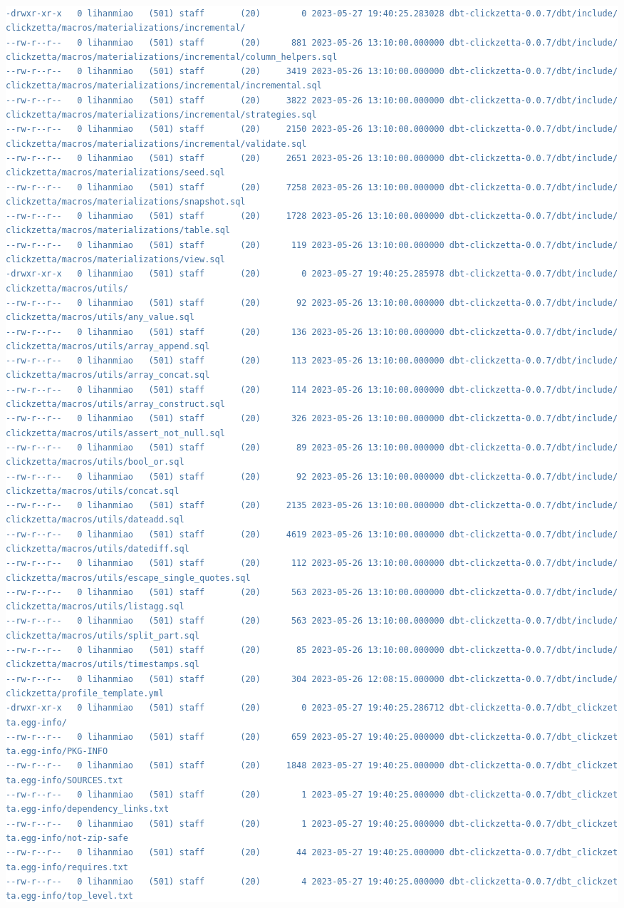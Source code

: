 ```diff
-drwxr-xr-x   0 lihanmiao   (501) staff       (20)        0 2023-05-27 19:40:25.283028 dbt-clickzetta-0.0.7/dbt/include/clickzetta/macros/materializations/incremental/
--rw-r--r--   0 lihanmiao   (501) staff       (20)      881 2023-05-26 13:10:00.000000 dbt-clickzetta-0.0.7/dbt/include/clickzetta/macros/materializations/incremental/column_helpers.sql
--rw-r--r--   0 lihanmiao   (501) staff       (20)     3419 2023-05-26 13:10:00.000000 dbt-clickzetta-0.0.7/dbt/include/clickzetta/macros/materializations/incremental/incremental.sql
--rw-r--r--   0 lihanmiao   (501) staff       (20)     3822 2023-05-26 13:10:00.000000 dbt-clickzetta-0.0.7/dbt/include/clickzetta/macros/materializations/incremental/strategies.sql
--rw-r--r--   0 lihanmiao   (501) staff       (20)     2150 2023-05-26 13:10:00.000000 dbt-clickzetta-0.0.7/dbt/include/clickzetta/macros/materializations/incremental/validate.sql
--rw-r--r--   0 lihanmiao   (501) staff       (20)     2651 2023-05-26 13:10:00.000000 dbt-clickzetta-0.0.7/dbt/include/clickzetta/macros/materializations/seed.sql
--rw-r--r--   0 lihanmiao   (501) staff       (20)     7258 2023-05-26 13:10:00.000000 dbt-clickzetta-0.0.7/dbt/include/clickzetta/macros/materializations/snapshot.sql
--rw-r--r--   0 lihanmiao   (501) staff       (20)     1728 2023-05-26 13:10:00.000000 dbt-clickzetta-0.0.7/dbt/include/clickzetta/macros/materializations/table.sql
--rw-r--r--   0 lihanmiao   (501) staff       (20)      119 2023-05-26 13:10:00.000000 dbt-clickzetta-0.0.7/dbt/include/clickzetta/macros/materializations/view.sql
-drwxr-xr-x   0 lihanmiao   (501) staff       (20)        0 2023-05-27 19:40:25.285978 dbt-clickzetta-0.0.7/dbt/include/clickzetta/macros/utils/
--rw-r--r--   0 lihanmiao   (501) staff       (20)       92 2023-05-26 13:10:00.000000 dbt-clickzetta-0.0.7/dbt/include/clickzetta/macros/utils/any_value.sql
--rw-r--r--   0 lihanmiao   (501) staff       (20)      136 2023-05-26 13:10:00.000000 dbt-clickzetta-0.0.7/dbt/include/clickzetta/macros/utils/array_append.sql
--rw-r--r--   0 lihanmiao   (501) staff       (20)      113 2023-05-26 13:10:00.000000 dbt-clickzetta-0.0.7/dbt/include/clickzetta/macros/utils/array_concat.sql
--rw-r--r--   0 lihanmiao   (501) staff       (20)      114 2023-05-26 13:10:00.000000 dbt-clickzetta-0.0.7/dbt/include/clickzetta/macros/utils/array_construct.sql
--rw-r--r--   0 lihanmiao   (501) staff       (20)      326 2023-05-26 13:10:00.000000 dbt-clickzetta-0.0.7/dbt/include/clickzetta/macros/utils/assert_not_null.sql
--rw-r--r--   0 lihanmiao   (501) staff       (20)       89 2023-05-26 13:10:00.000000 dbt-clickzetta-0.0.7/dbt/include/clickzetta/macros/utils/bool_or.sql
--rw-r--r--   0 lihanmiao   (501) staff       (20)       92 2023-05-26 13:10:00.000000 dbt-clickzetta-0.0.7/dbt/include/clickzetta/macros/utils/concat.sql
--rw-r--r--   0 lihanmiao   (501) staff       (20)     2135 2023-05-26 13:10:00.000000 dbt-clickzetta-0.0.7/dbt/include/clickzetta/macros/utils/dateadd.sql
--rw-r--r--   0 lihanmiao   (501) staff       (20)     4619 2023-05-26 13:10:00.000000 dbt-clickzetta-0.0.7/dbt/include/clickzetta/macros/utils/datediff.sql
--rw-r--r--   0 lihanmiao   (501) staff       (20)      112 2023-05-26 13:10:00.000000 dbt-clickzetta-0.0.7/dbt/include/clickzetta/macros/utils/escape_single_quotes.sql
--rw-r--r--   0 lihanmiao   (501) staff       (20)      563 2023-05-26 13:10:00.000000 dbt-clickzetta-0.0.7/dbt/include/clickzetta/macros/utils/listagg.sql
--rw-r--r--   0 lihanmiao   (501) staff       (20)      563 2023-05-26 13:10:00.000000 dbt-clickzetta-0.0.7/dbt/include/clickzetta/macros/utils/split_part.sql
--rw-r--r--   0 lihanmiao   (501) staff       (20)       85 2023-05-26 13:10:00.000000 dbt-clickzetta-0.0.7/dbt/include/clickzetta/macros/utils/timestamps.sql
--rw-r--r--   0 lihanmiao   (501) staff       (20)      304 2023-05-26 12:08:15.000000 dbt-clickzetta-0.0.7/dbt/include/clickzetta/profile_template.yml
-drwxr-xr-x   0 lihanmiao   (501) staff       (20)        0 2023-05-27 19:40:25.286712 dbt-clickzetta-0.0.7/dbt_clickzetta.egg-info/
--rw-r--r--   0 lihanmiao   (501) staff       (20)      659 2023-05-27 19:40:25.000000 dbt-clickzetta-0.0.7/dbt_clickzetta.egg-info/PKG-INFO
--rw-r--r--   0 lihanmiao   (501) staff       (20)     1848 2023-05-27 19:40:25.000000 dbt-clickzetta-0.0.7/dbt_clickzetta.egg-info/SOURCES.txt
--rw-r--r--   0 lihanmiao   (501) staff       (20)        1 2023-05-27 19:40:25.000000 dbt-clickzetta-0.0.7/dbt_clickzetta.egg-info/dependency_links.txt
--rw-r--r--   0 lihanmiao   (501) staff       (20)        1 2023-05-27 19:40:25.000000 dbt-clickzetta-0.0.7/dbt_clickzetta.egg-info/not-zip-safe
--rw-r--r--   0 lihanmiao   (501) staff       (20)       44 2023-05-27 19:40:25.000000 dbt-clickzetta-0.0.7/dbt_clickzetta.egg-info/requires.txt
--rw-r--r--   0 lihanmiao   (501) staff       (20)        4 2023-05-27 19:40:25.000000 dbt-clickzetta-0.0.7/dbt_clickzetta.egg-info/top_level.txt
```